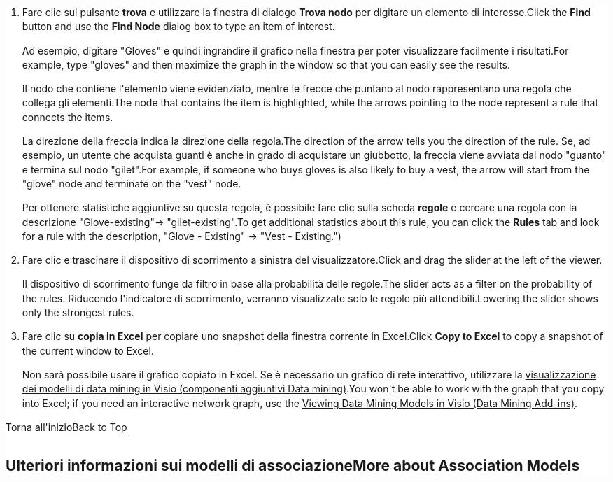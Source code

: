 1.  <span data-ttu-id="41e27-187">Fare clic sul pulsante **trova** e utilizzare la finestra di dialogo **Trova nodo** per digitare un elemento di interesse.</span><span class="sxs-lookup"><span data-stu-id="41e27-187">Click the **Find** button and use the **Find Node** dialog box to type an item of interest.</span></span>  
  
     <span data-ttu-id="41e27-188">Ad esempio, digitare "Gloves" e quindi ingrandire il grafico nella finestra per poter visualizzare facilmente i risultati.</span><span class="sxs-lookup"><span data-stu-id="41e27-188">For example, type "gloves" and then maximize the graph in the window so that you can easily see the results.</span></span>  
  
     <span data-ttu-id="41e27-189">Il nodo che contiene l'elemento viene evidenziato, mentre le frecce che puntano al nodo rappresentano una regola che collega gli elementi.</span><span class="sxs-lookup"><span data-stu-id="41e27-189">The node that contains the item is highlighted, while the arrows pointing to the node represent a rule that connects the items.</span></span>  
  
     <span data-ttu-id="41e27-190">La direzione della freccia indica la direzione della regola.</span><span class="sxs-lookup"><span data-stu-id="41e27-190">The direction of the arrow tells you the direction of the rule.</span></span> <span data-ttu-id="41e27-191">Se, ad esempio, un utente che acquista guanti è anche in grado di acquistare un giubbotto, la freccia viene avviata dal nodo "guanto" e termina sul nodo "gilet".</span><span class="sxs-lookup"><span data-stu-id="41e27-191">For example, if someone who buys gloves is also likely to buy a vest, the arrow will start from the "glove" node and terminate on the "vest" node.</span></span>  
  
     <span data-ttu-id="41e27-192">Per ottenere statistiche aggiuntive su questa regola, è possibile fare clic sulla scheda **regole** e cercare una regola con la descrizione "Glove-existing"-> "gilet-existing".</span><span class="sxs-lookup"><span data-stu-id="41e27-192">To get additional statistics about this rule, you can click the **Rules** tab and look for a rule with the description, "Glove - Existing" -> "Vest - Existing.")</span></span>  
  
2.  <span data-ttu-id="41e27-193">Fare clic e trascinare il dispositivo di scorrimento a sinistra del visualizzatore.</span><span class="sxs-lookup"><span data-stu-id="41e27-193">Click and drag the slider at the left of the viewer.</span></span>  
  
     <span data-ttu-id="41e27-194">Il dispositivo di scorrimento funge da filtro in base alla probabilità delle regole.</span><span class="sxs-lookup"><span data-stu-id="41e27-194">The slider acts as a filter on the probability of the rules.</span></span> <span data-ttu-id="41e27-195">Riducendo l'indicatore di scorrimento, verranno visualizzate solo le regole più attendibili.</span><span class="sxs-lookup"><span data-stu-id="41e27-195">Lowering the slider shows only the strongest rules.</span></span>  
  
3.  <span data-ttu-id="41e27-196">Fare clic su **copia in Excel** per copiare uno snapshot della finestra corrente in Excel.</span><span class="sxs-lookup"><span data-stu-id="41e27-196">Click **Copy to Excel** to copy a snapshot of the current window to Excel.</span></span>  
  
     <span data-ttu-id="41e27-197">Non sarà possibile usare il grafico copiato in Excel. Se è necessario un grafico di rete interattivo, utilizzare la [visualizzazione dei modelli di data mining in Visio &#40;componenti aggiuntivi Data mining&#41;](viewing-data-mining-models-in-visio-data-mining-add-ins.md).</span><span class="sxs-lookup"><span data-stu-id="41e27-197">You won't be able to work with the graph that you copy into Excel; if you need an interactive network graph, use the [Viewing Data Mining Models in Visio &#40;Data Mining Add-ins&#41;](viewing-data-mining-models-in-visio-data-mining-add-ins.md).</span></span>  
  
 [<span data-ttu-id="41e27-198">Torna all'inizio</span><span class="sxs-lookup"><span data-stu-id="41e27-198">Back to Top</span></span>](#BKMK_ViewerTabs)  
  
## <a name="more-about-association-models"></a><span data-ttu-id="41e27-199">Ulteriori informazioni sui modelli di associazione</span><span class="sxs-lookup"><span data-stu-id="41e27-199">More about Association Models</span></span>  